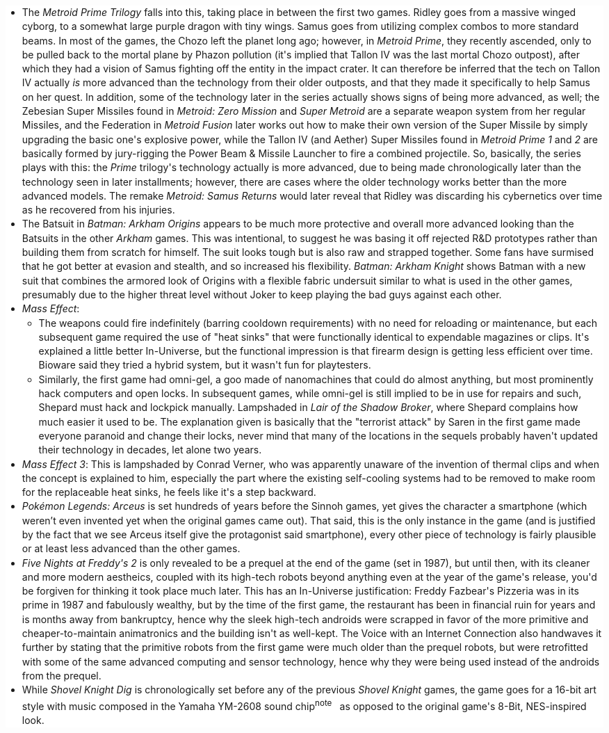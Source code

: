 -   The _Metroid Prime Trilogy_ falls into this, taking place in between the first two games. Ridley goes from a massive winged cyborg, to a somewhat large purple dragon with tiny wings. Samus goes from utilizing complex combos to more standard beams. In most of the games, the Chozo left the planet long ago; however, in _Metroid Prime_, they recently ascended, only to be pulled back to the mortal plane by Phazon pollution (it's implied that Tallon IV was the last mortal Chozo outpost), after which they had a vision of Samus fighting off the entity in the impact crater. It can therefore be inferred that the tech on Tallon IV actually _is_ more advanced than the technology from their older outposts, and that they made it specifically to help Samus on her quest. In addition, some of the technology later in the series actually shows signs of being more advanced, as well; the Zebesian Super Missiles found in _Metroid: Zero Mission_ and _Super Metroid_ are a separate weapon system from her regular Missiles, and the Federation in _Metroid Fusion_ later works out how to make their own version of the Super Missile by simply upgrading the basic one's explosive power, while the Tallon IV (and Aether) Super Missiles found in _Metroid Prime 1_ and _2_ are basically formed by jury-rigging the Power Beam & Missile Launcher to fire a combined projectile. So, basically, the series plays with this: the _Prime_ trilogy's technology actually is more advanced, due to being made chronologically later than the technology seen in later installments; however, there are cases where the older technology works better than the more advanced models. The remake _Metroid: Samus Returns_ would later reveal that Ridley was discarding his cybernetics over time as he recovered from his injuries.
-   The Batsuit in _Batman: Arkham Origins_ appears to be much more protective and overall more advanced looking than the Batsuits in the other _Arkham_ games. This was intentional, to suggest he was basing it off rejected R&D prototypes rather than building them from scratch for himself. The suit looks tough but is also raw and strapped together. Some fans have surmised that he got better at evasion and stealth, and so increased his flexibility. _Batman: Arkham Knight_ shows Batman with a new suit that combines the armored look of Origins with a flexible fabric undersuit similar to what is used in the other games, presumably due to the higher threat level without Joker to keep playing the bad guys against each other.
-   _Mass Effect_:
    -   The weapons could fire indefinitely (barring cooldown requirements) with no need for reloading or maintenance, but each subsequent game required the use of "heat sinks" that were functionally identical to expendable magazines or clips. It's explained a little better In-Universe, but the functional impression is that firearm design is getting less efficient over time. Bioware said they tried a hybrid system, but it wasn't fun for playtesters.
    -   Similarly, the first game had omni-gel, a goo made of nanomachines that could do almost anything, but most prominently hack computers and open locks. In subsequent games, while omni-gel is still implied to be in use for repairs and such, Shepard must hack and lockpick manually. Lampshaded in _Lair of the Shadow Broker_, where Shepard complains how much easier it used to be. The explanation given is basically that the "terrorist attack" by Saren in the first game made everyone paranoid and change their locks, never mind that many of the locations in the sequels probably haven't updated their technology in decades, let alone two years.
-   _Mass Effect 3_: This is lampshaded by Conrad Verner, who was apparently unaware of the invention of thermal clips and when the concept is explained to him, especially the part where the existing self-cooling systems had to be removed to make room for the replaceable heat sinks, he feels like it's a step backward.
-   _Pokémon Legends: Arceus_ is set hundreds of years before the Sinnoh games, yet gives the character a smartphone (which weren’t even invented yet when the original games came out). That said, this is the only instance in the game (and is justified by the fact that we see Arceus itself give the protagonist said smartphone), every other piece of technology is fairly plausible or at least less advanced than the other games.
-   _Five Nights at Freddy's 2_ is only revealed to be a prequel at the end of the game (set in 1987), but until then, with its cleaner and more modern aestheics, coupled with its high-tech robots beyond anything even at the year of the game's release, you'd be forgiven for thinking it took place much later. This has an In-Universe justification: Freddy Fazbear's Pizzeria was in its prime in 1987 and fabulously wealthy, but by the time of the first game, the restaurant has been in financial ruin for years and is months away from bankruptcy, hence why the sleek high-tech androids were scrapped in favor of the more primitive and cheaper-to-maintain animatronics and the building isn't as well-kept. The Voice with an Internet Connection also handwaves it further by stating that the primitive robots from the first game were much older than the prequel robots, but were retrofitted with some of the same advanced computing and sensor technology, hence why they were being used instead of the androids from the prequel.
-   While _Shovel Knight Dig_ is chronologically set before any of the previous _Shovel Knight_ games, the game goes for a 16-bit art style with music composed in the Yamaha YM-2608 sound chip<sup>note&nbsp;</sup>  as opposed to the original game's 8-Bit, NES-inspired look.
